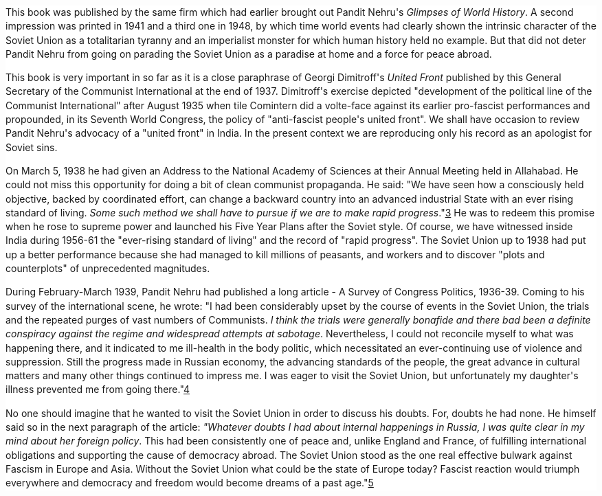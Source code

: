 This book was published by the same firm which had earlier brought out
Pandit Nehru's *Glimpses of World History*. A second impression was
printed in 1941 and a third one in 1948, by which time world events had
clearly shown the intrinsic character of the Soviet Union as a
totalitarian tyranny and an imperialist monster for which human history
held no example. But that did not deter Pandit Nehru from going on
parading the Soviet Union as a paradise at home and a force for peace
abroad.

This book is very important in so far as it is a close paraphrase of
Georgi Dimitroff's *United Front* published by this General Secretary of
the Communist International at the end of 1937. Dimitroff's exercise
depicted "development of the political line of the Communist
International" after August 1935 when tile Comintern did a volte-face
against its earlier pro-fascist performances and propounded, in its
Seventh World Congress, the policy of "anti-fascist people's united
front". We shall have occasion to review Pandit Nehru's advocacy of a
"united front" in India. In the present context we are reproducing only
his record as an apologist for Soviet sins.

On March 5, 1938 he had given an Address to the National Academy of
Sciences at their Annual Meeting held in Allahabad. He could not miss
this opportunity for doing a bit of clean communist propaganda. He said:
"We have seen how a consciously held objective, backed by coordinated
effort, can change a backward country into an advanced industrial State
with an ever rising standard of living. *Some such method we shall have
to pursue if we are to make rapid progress*."[3](#3) He was to redeem
this promise when he rose to supreme power and launched his Five Year
Plans after the Soviet style. Of course, we have witnessed inside India
during 1956-61 the "ever-rising standard of living" and the record of
"rapid progress". The Soviet Union up to 1938 had put up a better
performance because she had managed to kill millions of peasants, and
workers and to discover "plots and counterplots" of unprecedented
magnitudes.

During February-March 1939, Pandit Nehru had published a long article -
A Survey of Congress Politics, 1936-39. Coming to his survey of the
international scene, he wrote: "I had been considerably upset by the
course of events in the Soviet Union, the trials and the repeated purges
of vast numbers of Communists. *I think the trials were generally
bonafide and there bad been a definite conspiracy against the regime and
widespread attempts at sabotage*. Nevertheless, I could not reconcile
myself to what was happening there, and it indicated to me ill-health in
the body politic, which necessitated an ever-continuing use of violence
and suppression. Still the progress made in Russian economy, the
advancing standards of the people, the great advance in cultural matters
and many other things continued to impress me. I was eager to visit the
Soviet Union, but unfortunately my daughter's illness prevented me from
going there."[4](#4)

No one should imagine that he wanted to visit the Soviet Union in order
to discuss his doubts. For, doubts he had none. He himself said so in
the next paragraph of the article: *"Whatever doubts I had about
internal happenings in Russia, I was quite clear in my mind about her
foreign policy*. This had been consistently one of peace and, unlike
England and France, of fulfilling international obligations and
supporting the cause of democracy abroad. The Soviet Union stood as the
one real effective bulwark against Fascism in Europe and Asia. Without
the Soviet Union what could be the state of Europe today? Fascist
reaction would triumph everywhere and democracy and freedom would become
dreams of a past age."[5](#5)
